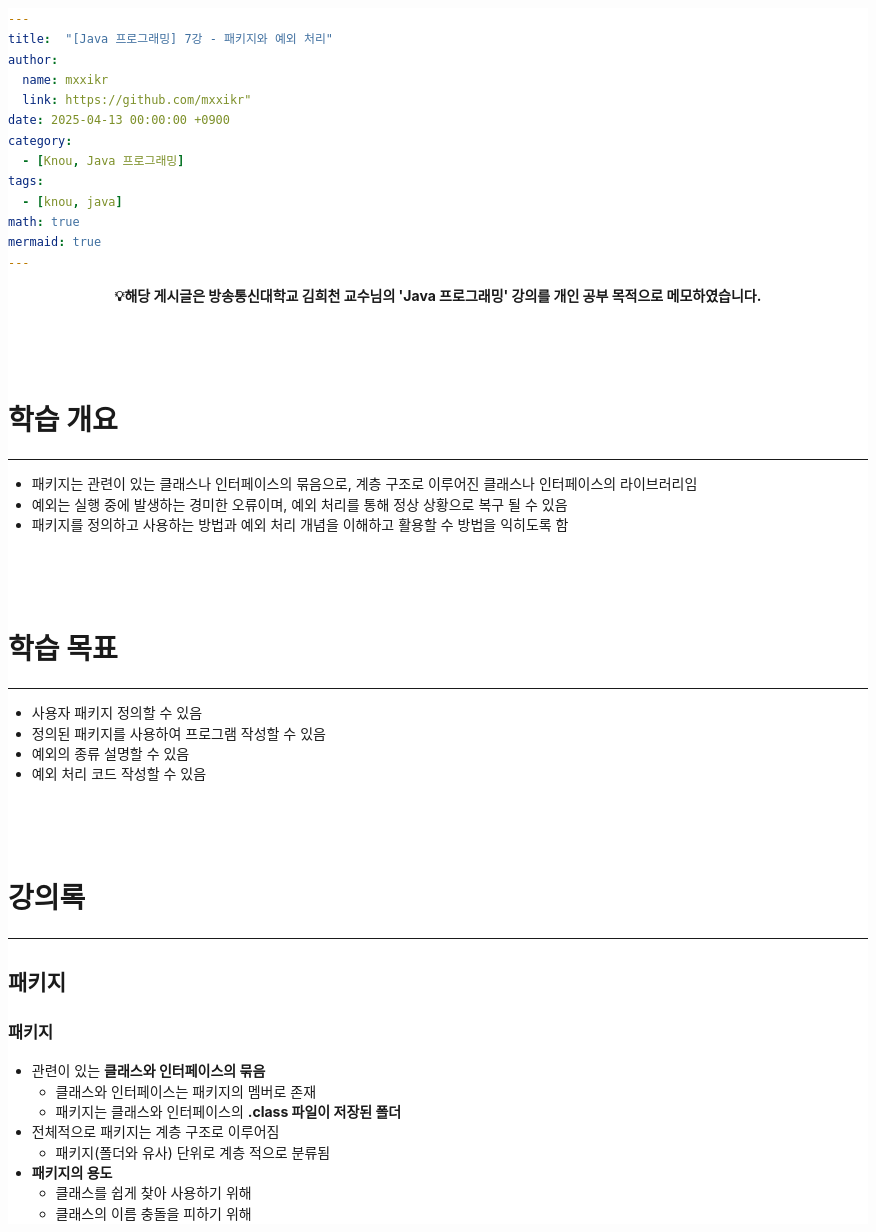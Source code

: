 ```yaml
---
title:  "[Java 프로그래밍] 7강 - 패키지와 예외 처리"
author:
  name: mxxikr
  link: https://github.com/mxxikr"
date: 2025-04-13 00:00:00 +0900
category:
  - [Knou, Java 프로그래밍]
tags:
  - [knou, java]
math: true
mermaid: true
---
```


**<center>💡해당 게시글은 방송통신대학교 김희천 교수님의 'Java 프로그래밍' 강의를 개인 공부 목적으로 메모하였습니다. </center>**

<br/><br/>

# **학습 개요**

---

- 패키지는 관련이 있는 클래스나 인터페이스의 묶음으로, 계층 구조로 이루어진 클래스나 인터페이스의 라이브러리임
- 예외는 실행 중에 발생하는 경미한 오류이며, 예외 처리를 통해 정상 상황으로 복구 될 수 있음
- 패키지를 정의하고 사용하는 방법과 예외 처리 개념을 이해하고 활용할 수 방법을 익히도록 함

<br/><br/>

# **학습 목표**

---

- 사용자 패키지 정의할 수 있음
- 정의된 패키지를 사용하여 프로그램 작성할 수 있음
- 예외의 종류 설명할 수 있음
- 예외 처리 코드 작성할 수 있음

<br/><br/>

# 강의록

---

## 패키지

### 패키지

- 관련이 있는 **클래스와 인터페이스의 묶음**
    - 클래스와 인터페이스는 패키지의 멤버로 존재
    - 패키지는 클래스와 인터페이스의 **.class 파일이 저장된 폴더**
- 전체적으로 패키지는 계층 구조로 이루어짐
    - 패키지(폴더와 유사) 단위로 계층 적으로 분류됨
- **패키지의 용도**
    - 클래스를 쉽게 찾아 사용하기 위해
    - 클래스의 이름 충돌을 피하기 위해
        